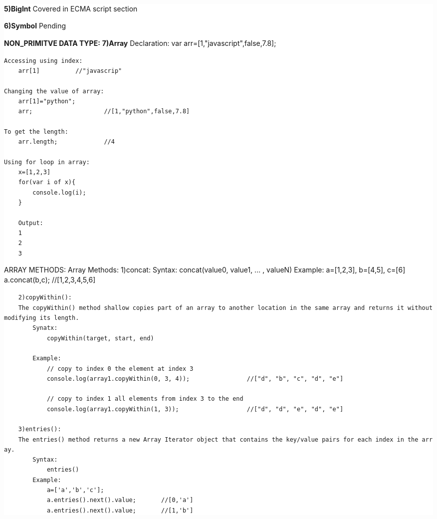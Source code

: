 <b>5)BigInt</b>
Covered in ECMA script section

<b>6)Symbol</b>
Pending

<b>NON_PRIMITVE DATA TYPE:</b>
<b>7)Array</b>
    Declaration:
        var arr=[1,"javascript",false,7.8];

    Accessing using index:
        arr[1]          //"javascrip"

    Changing the value of array:
        arr[1]="python";        
        arr;                    //[1,"python",false,7.8]

    To get the length:
        arr.length;             //4

    Using for loop in array:
        x=[1,2,3]
        for(var i of x){
            console.log(i);             
        }

        Output:
        1
        2
        3

ARRAY METHODS:
Array Methods:
        1)concat:
            Syntax:
                concat(value0, value1, ... , valueN)
            Example:
                a=[1,2,3],  b=[4,5],    c=[6]
                a.concat(b,c);                      //[1,2,3,4,5,6]

        2)copyWithin():
        The copyWithin() method shallow copies part of an array to another location in the same array and returns it without modifying its length.
            Synatx:
                copyWithin(target, start, end)

            Example:
                // copy to index 0 the element at index 3
                console.log(array1.copyWithin(0, 3, 4));                //["d", "b", "c", "d", "e"]

                // copy to index 1 all elements from index 3 to the end
                console.log(array1.copyWithin(1, 3));                   //["d", "d", "e", "d", "e"]

        3)entries():
        The entries() method returns a new Array Iterator object that contains the key/value pairs for each index in the array.
            Syntax:
                entries()
            Example:
                a=['a','b','c'];
                a.entries().next().value;       //[0,'a'] 
                a.entries().next().value;       //[1,'b']
	